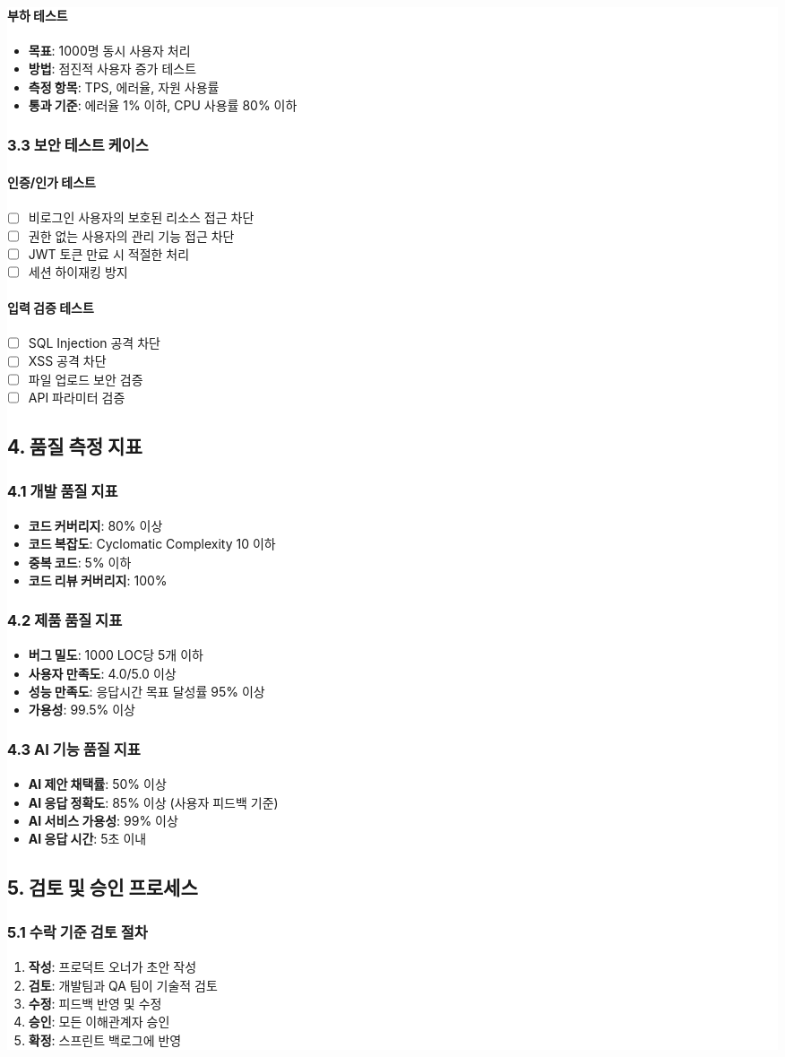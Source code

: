 #### 부하 테스트
- **목표**: 1000명 동시 사용자 처리
- **방법**: 점진적 사용자 증가 테스트
- **측정 항목**: TPS, 에러율, 자원 사용률
- **통과 기준**: 에러율 1% 이하, CPU 사용률 80% 이하

### 3.3 보안 테스트 케이스

#### 인증/인가 테스트
- [ ] 비로그인 사용자의 보호된 리소스 접근 차단
- [ ] 권한 없는 사용자의 관리 기능 접근 차단
- [ ] JWT 토큰 만료 시 적절한 처리
- [ ] 세션 하이재킹 방지

#### 입력 검증 테스트
- [ ] SQL Injection 공격 차단
- [ ] XSS 공격 차단
- [ ] 파일 업로드 보안 검증
- [ ] API 파라미터 검증

## 4. 품질 측정 지표

### 4.1 개발 품질 지표
- **코드 커버리지**: 80% 이상
- **코드 복잡도**: Cyclomatic Complexity 10 이하
- **중복 코드**: 5% 이하
- **코드 리뷰 커버리지**: 100%

### 4.2 제품 품질 지표
- **버그 밀도**: 1000 LOC당 5개 이하
- **사용자 만족도**: 4.0/5.0 이상
- **성능 만족도**: 응답시간 목표 달성률 95% 이상
- **가용성**: 99.5% 이상

### 4.3 AI 기능 품질 지표
- **AI 제안 채택률**: 50% 이상
- **AI 응답 정확도**: 85% 이상 (사용자 피드백 기준)
- **AI 서비스 가용성**: 99% 이상
- **AI 응답 시간**: 5초 이내

## 5. 검토 및 승인 프로세스

### 5.1 수락 기준 검토 절차
1. **작성**: 프로덕트 오너가 초안 작성
2. **검토**: 개발팀과 QA 팀이 기술적 검토
3. **수정**: 피드백 반영 및 수정
4. **승인**: 모든 이해관계자 승인
5. **확정**: 스프린트 백로그에 반영
